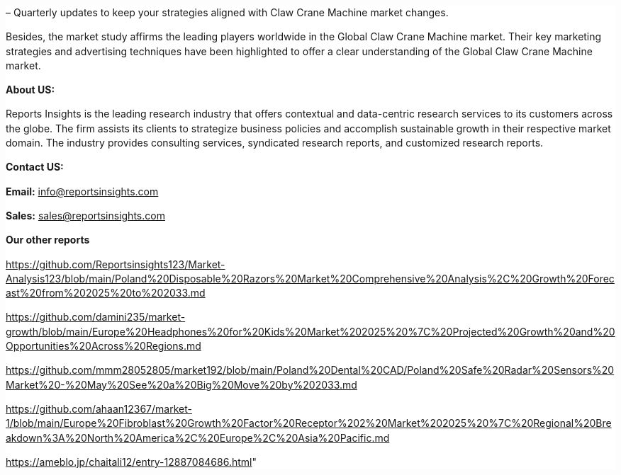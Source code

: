 – Quarterly updates to keep your strategies aligned with Claw Crane Machine market changes.

Besides, the market study affirms the leading players worldwide in the Global Claw Crane Machine market. Their key marketing strategies and advertising techniques have been highlighted to offer a clear understanding of the Global Claw Crane Machine market.

<strong><strong>About US</strong>:</strong>

Reports Insights is the leading research industry that offers contextual and data-centric research services to its customers across the globe. The firm assists its clients to strategize business policies and accomplish sustainable growth in their respective market domain. The industry provides consulting services, syndicated research reports, and customized research reports.

<strong>Contact US:</strong>

<p class=><b>Email:</b> <a href=mailto:info@reportsinsights.com>info@reportsinsights.com</a></p>
<p class=><b>Sales:</b> <a href=mailto:sales@reportsinsights.com>sales@reportsinsights.com</a></p>

<strong>Our other reports</strong>

<a href=https://github.com/Reportsinsights123/Market-Analysis123/blob/main/Poland%20Disposable%20Razors%20Market%20Comprehensive%20Analysis%2C%20Growth%20Forecast%20from%202025%20to%202033.md>https://github.com/Reportsinsights123/Market-Analysis123/blob/main/Poland%20Disposable%20Razors%20Market%20Comprehensive%20Analysis%2C%20Growth%20Forecast%20from%202025%20to%202033.md</a>

<a href=https://github.com/damini235/market-growth/blob/main/Europe%20Headphones%20for%20Kids%20Market%202025%20%7C%20Projected%20Growth%20and%20Opportunities%20Across%20Regions.md>https://github.com/damini235/market-growth/blob/main/Europe%20Headphones%20for%20Kids%20Market%202025%20%7C%20Projected%20Growth%20and%20Opportunities%20Across%20Regions.md</a>

<a href=https://github.com/mmm28052805/market192/blob/main/Poland%20Dental%20CAD/Poland%20Safe%20Radar%20Sensors%20Market%20-%20May%20See%20a%20Big%20Move%20by%202033.md>https://github.com/mmm28052805/market192/blob/main/Poland%20Dental%20CAD/Poland%20Safe%20Radar%20Sensors%20Market%20-%20May%20See%20a%20Big%20Move%20by%202033.md</a>

<a href=https://github.com/ahaan12367/market-1/blob/main/Europe%20Fibroblast%20Growth%20Factor%20Receptor%202%20Market%202025%20%7C%20Regional%20Breakdown%3A%20North%20America%2C%20Europe%2C%20Asia%20Pacific.md>https://github.com/ahaan12367/market-1/blob/main/Europe%20Fibroblast%20Growth%20Factor%20Receptor%202%20Market%202025%20%7C%20Regional%20Breakdown%3A%20North%20America%2C%20Europe%2C%20Asia%20Pacific.md</a>

<a href=https://ameblo.jp/chaitali12/entry-12887084686.html>https://ameblo.jp/chaitali12/entry-12887084686.html</a>"
